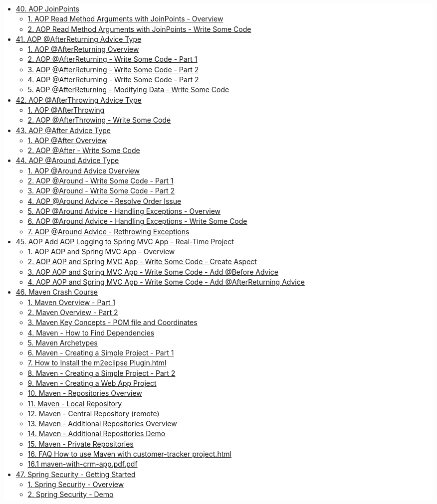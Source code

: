   - [40. AOP JoinPoints](#40-aop-joinpoints)
    - [1. AOP Read Method Arguments with JoinPoints - Overview](#1-aop-read-method-arguments-with-joinpoints---overview)
    - [2. AOP Read Method Arguments with JoinPoints - Write Some Code](#2-aop-read-method-arguments-with-joinpoints---write-some-code)
  - [41. AOP @AfterReturning Advice Type](#41-aop-afterreturning-advice-type)
    - [1. AOP @AfterReturning Overview](#1-aop-afterreturning-overview)
    - [2. AOP @AfterReturning - Write Some Code - Part 1](#2-aop-afterreturning---write-some-code---part-1)
    - [3. AOP @AfterReturning - Write Some Code - Part 2](#3-aop-afterreturning---write-some-code---part-2)
    - [4. AOP @AfterReturning - Write Some Code - Part 2](#4-aop-afterreturning---write-some-code---part-2)
    - [5. AOP @AfterReturning - Modifying Data - Write Some Code](#5-aop-afterreturning---modifying-data---write-some-code)
  - [42. AOP @AfterThrowing Advice Type](#42-aop-afterthrowing-advice-type)
    - [1. AOP @AfterThrowing](#1-aop-afterthrowing)
    - [2. AOP @AfterThrowing - Write Some Code](#2-aop-afterthrowing---write-some-code)
  - [43. AOP @After Advice Type](#43-aop-after-advice-type)
    - [1. AOP @After Overview](#1-aop-after-overview)
    - [2. AOP @After - Write Some Code](#2-aop-after---write-some-code)
  - [44. AOP @Around Advice Type](#44-aop-around-advice-type)
    - [1. AOP @Around Advice Overview](#1-aop-around-advice-overview)
    - [2. AOP @Around - Write Some Code - Part 1](#2-aop-around---write-some-code---part-1)
    - [3. AOP @Around - Write Some Code - Part 2](#3-aop-around---write-some-code---part-2)
    - [4. AOP @Around Advice - Resolve Order Issue](#4-aop-around-advice---resolve-order-issue)
    - [5. AOP @Around Advice - Handling Exceptions - Overview](#5-aop-around-advice---handling-exceptions---overview)
    - [6. AOP @Around Advice - Handling Exceptions - Write Some Code](#6-aop-around-advice---handling-exceptions---write-some-code)
    - [7. AOP @Around Advice - Rethrowing Exceptions](#7-aop-around-advice---rethrowing-exceptions)
  - [45. AOP Add AOP Logging to Spring MVC App - Real-Time Project](#45-aop-add-aop-logging-to-spring-mvc-app---real-time-project)
    - [1. AOP AOP and Spring MVC App - Overview](#1-aop-aop-and-spring-mvc-app---overview)
    - [2. AOP AOP and Spring MVC App - Write Some Code - Create Aspect](#2-aop-aop-and-spring-mvc-app---write-some-code---create-aspect)
    - [3. AOP AOP and Spring MVC App - Write Some Code - Add @Before Advice](#3-aop-aop-and-spring-mvc-app---write-some-code---add-before-advice)
    - [4. AOP AOP and Spring MVC App - Write Some Code - Add @AfterReturning Advice](#4-aop-aop-and-spring-mvc-app---write-some-code---add-afterreturning-advice)
  - [46. Maven Crash Course](#46-maven-crash-course)
    - [1. Maven Overview - Part 1](#1-maven-overview---part-1)
    - [2. Maven Overview - Part 2](#2-maven-overview---part-2)
    - [3. Maven Key Concepts - POM file and Coordinates](#3-maven-key-concepts---pom-file-and-coordinates)
    - [4. Maven - How to Find Dependencies](#4-maven---how-to-find-dependencies)
    - [5. Maven Archetypes](#5-maven-archetypes)
    - [6. Maven - Creating a Simple Project - Part 1](#6-maven---creating-a-simple-project---part-1)
    - [7. How to Install the m2eclipse Plugin.html](#7-how-to-install-the-m2eclipse-pluginhtml)
    - [8. Maven - Creating a Simple Project - Part 2](#8-maven---creating-a-simple-project---part-2)
    - [9. Maven - Creating a Web App Project](#9-maven---creating-a-web-app-project)
    - [10. Maven - Repositories Overview](#10-maven---repositories-overview)
    - [11. Maven - Local Repository](#11-maven---local-repository)
    - [12. Maven - Central Repository (remote)](#12-maven---central-repository-remote)
    - [13. Maven - Additional Repositories Overview](#13-maven---additional-repositories-overview)
    - [14. Maven - Additional Repositories Demo](#14-maven---additional-repositories-demo)
    - [15. Maven - Private Repositories](#15-maven---private-repositories)
    - [16. FAQ How to use Maven with customer-tracker project.html](#16-faq-how-to-use-maven-with-customer-tracker-projecthtml)
    - [16.1 maven-with-crm-app.pdf.pdf](#161-maven-with-crm-apppdfpdf)
  - [47. Spring Security - Getting Started](#47-spring-security---getting-started)
    - [1. Spring Security - Overview](#1-spring-security---overview)
    - [2. Spring Security - Demo](#2-spring-security---demo)